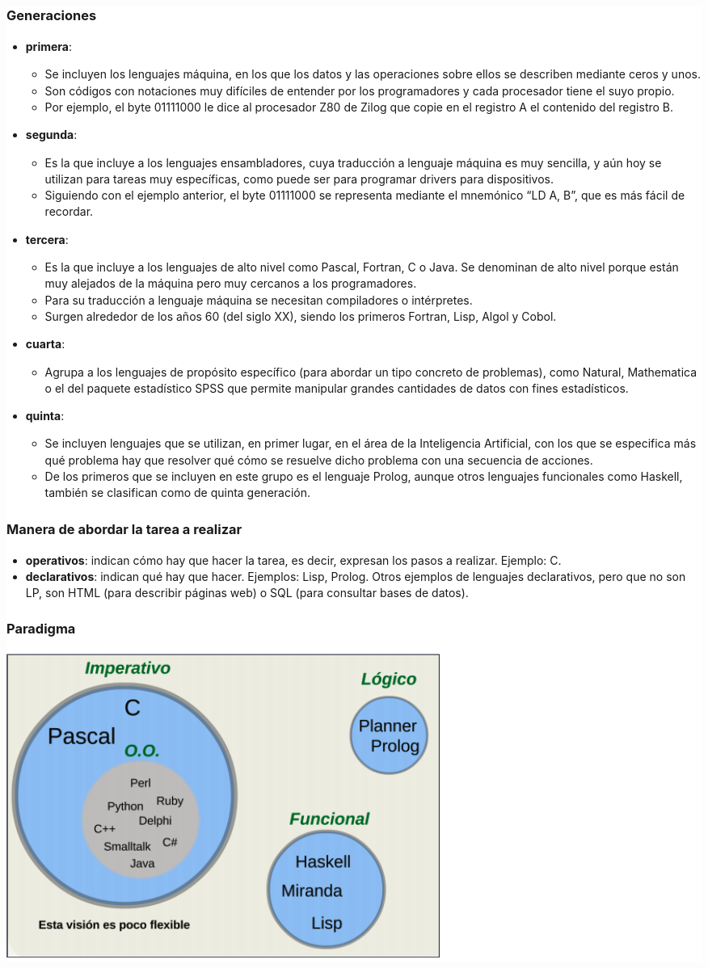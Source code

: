 ### Generaciones

* **primera**:
  * Se incluyen los lenguajes máquina, en los que los datos y las operaciones sobre ellos se describen mediante ceros y unos.
  * Son códigos con notaciones muy difíciles de entender por los programadores y cada procesador tiene el suyo propio.
  * Por ejemplo, el byte 01111000 le dice al procesador Z80 de Zilog que copie en el registro A el contenido del registro B.

* **segunda**:
  * Es la que incluye a los lenguajes ensambladores, cuya traducción a lenguaje máquina es muy sencilla, y aún hoy se utilizan para tareas muy específicas, como puede ser para programar drivers para dispositivos.
  * Siguiendo con el ejemplo anterior, el byte 01111000 se representa mediante el mnemónico “LD A, B”, que es más fácil de recordar.

* **tercera**:
  * Es la que incluye a los lenguajes de alto nivel como Pascal, Fortran, C o Java. Se denominan de alto nivel porque están muy alejados de la máquina pero muy cercanos a los programadores.
  * Para su traducción a lenguaje máquina se necesitan compiladores o intérpretes.
  * Surgen alrededor de los años 60 (del siglo XX), siendo los primeros Fortran, Lisp, Algol y Cobol.

* **cuarta**:
  * Agrupa a los lenguajes de propósito específico (para abordar un tipo concreto de problemas), como Natural, Mathematica o el del paquete estadístico SPSS que permite manipular grandes cantidades de datos con fines estadísticos.

* **quinta**:
  * Se incluyen lenguajes que se utilizan, en primer lugar, en el área de la Inteligencia Artificial, con los que se especifica más qué problema hay que resolver qué cómo se resuelve dicho problema con una secuencia de acciones.
  * De los primeros que se incluyen en este grupo es el lenguaje Prolog, aunque otros lenguajes funcionales como Haskell, también se clasifican como de quinta generación.

### Manera de abordar la tarea a realizar

* **operativos**: indican cómo hay que hacer la tarea, es decir, expresan los pasos a realizar. Ejemplo: C.
* **declarativos**: indican qué hay que hacer. Ejemplos: Lisp, Prolog. Otros ejemplos de lenguajes declarativos, pero que no son LP, son HTML (para describir páginas web) o SQL (para consultar bases de datos).

### Paradigma

![Paradigmas](img/paradigmas.png)